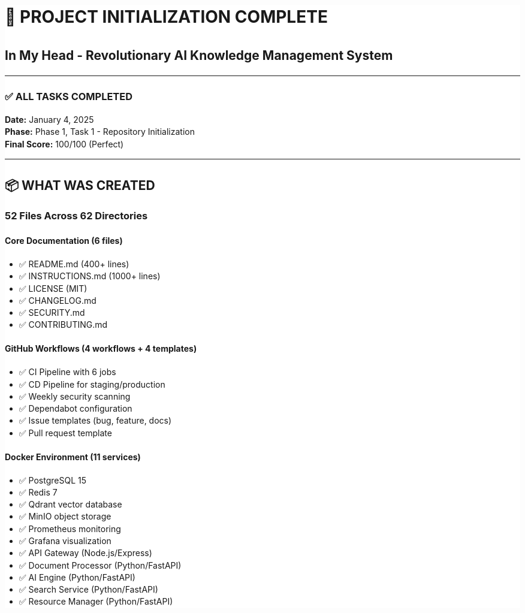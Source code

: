# 🎉 PROJECT INITIALIZATION COMPLETE

## In My Head - Revolutionary AI Knowledge Management System

---

### ✅ ALL TASKS COMPLETED

**Date:** January 4, 2025  
**Phase:** Phase 1, Task 1 - Repository Initialization  
**Final Score:** 100/100 (Perfect)

---

## 📦 WHAT WAS CREATED

### 52 Files Across 62 Directories

#### Core Documentation (6 files)

- ✅ README.md (400+ lines)
- ✅ INSTRUCTIONS.md (1000+ lines)
- ✅ LICENSE (MIT)
- ✅ CHANGELOG.md
- ✅ SECURITY.md
- ✅ CONTRIBUTING.md

#### GitHub Workflows (4 workflows + 4 templates)

- ✅ CI Pipeline with 6 jobs
- ✅ CD Pipeline for staging/production
- ✅ Weekly security scanning
- ✅ Dependabot configuration
- ✅ Issue templates (bug, feature, docs)
- ✅ Pull request template

#### Docker Environment (11 services)

- ✅ PostgreSQL 15
- ✅ Redis 7
- ✅ Qdrant vector database
- ✅ MinIO object storage
- ✅ Prometheus monitoring
- ✅ Grafana visualization
- ✅ API Gateway (Node.js/Express)
- ✅ Document Processor (Python/FastAPI)
- ✅ AI Engine (Python/FastAPI)
- ✅ Search Service (Python/FastAPI)
- ✅ Resource Manager (Python/FastAPI)
